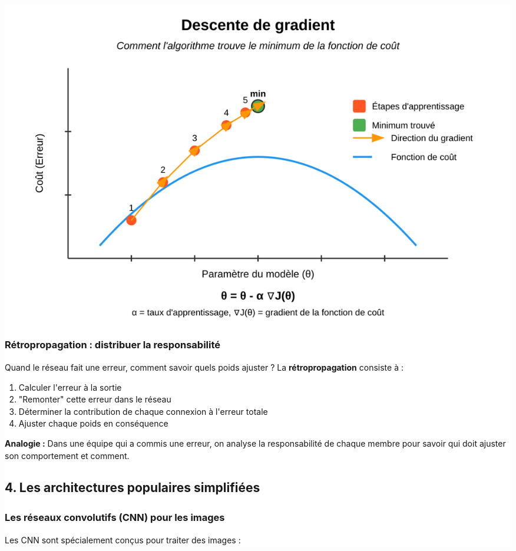 ![Descente de gradient](../../images/descente-gradient.svg)

### Rétropropagation : distribuer la responsabilité

Quand le réseau fait une erreur, comment savoir quels poids ajuster ? La **rétropropagation** consiste à :

1. Calculer l'erreur à la sortie
2. "Remonter" cette erreur dans le réseau
3. Déterminer la contribution de chaque connexion à l'erreur totale
4. Ajuster chaque poids en conséquence

**Analogie :** Dans une équipe qui a commis une erreur, on analyse la responsabilité de chaque membre pour savoir qui doit ajuster son comportement et comment.

## 4. Les architectures populaires simplifiées

### Les réseaux convolutifs (CNN) pour les images

Les CNN sont spécialement conçus pour traiter des images :
